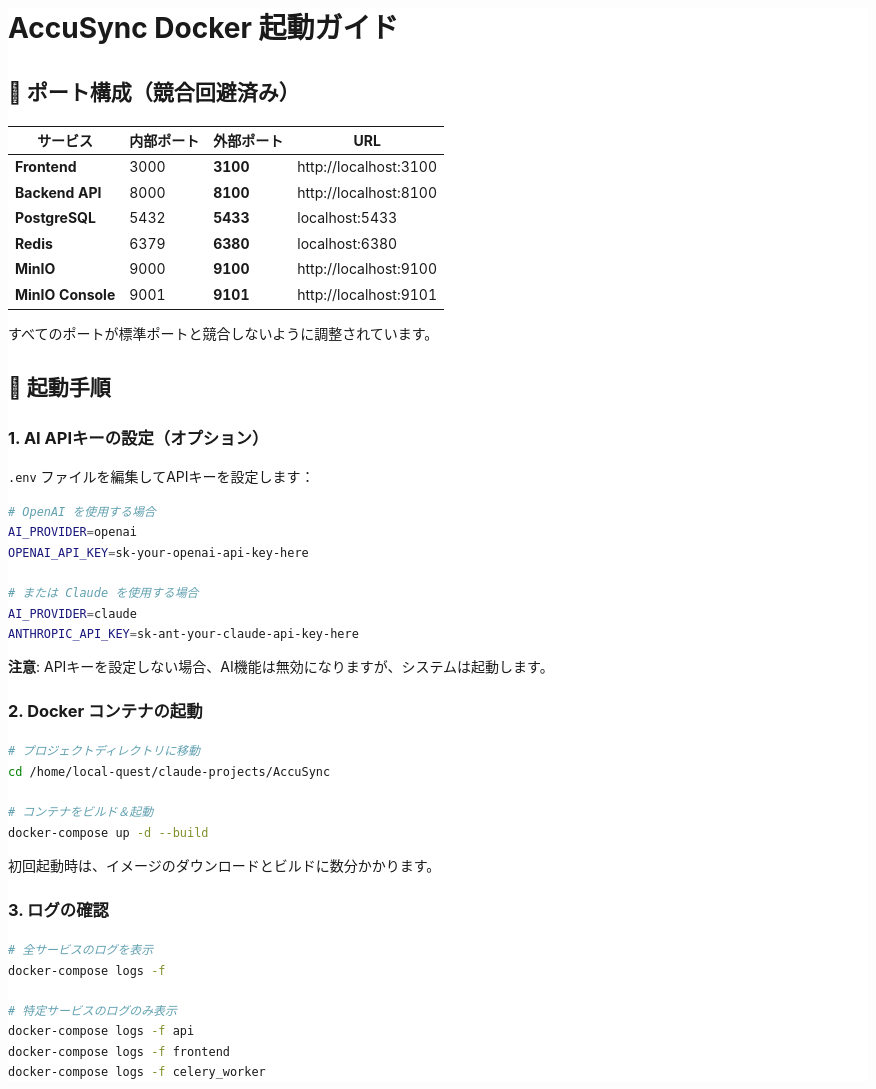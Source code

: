 # AccuSync Docker 起動ガイド

## 📌 ポート構成（競合回避済み）

| サービス | 内部ポート | 外部ポート | URL |
|---------|-----------|-----------|-----|
| **Frontend** | 3000 | **3100** | http://localhost:3100 |
| **Backend API** | 8000 | **8100** | http://localhost:8100 |
| **PostgreSQL** | 5432 | **5433** | localhost:5433 |
| **Redis** | 6379 | **6380** | localhost:6380 |
| **MinIO** | 9000 | **9100** | http://localhost:9100 |
| **MinIO Console** | 9001 | **9101** | http://localhost:9101 |

すべてのポートが標準ポートと競合しないように調整されています。

## 🚀 起動手順

### 1. AI APIキーの設定（オプション）

`.env` ファイルを編集してAPIキーを設定します：

```bash
# OpenAI を使用する場合
AI_PROVIDER=openai
OPENAI_API_KEY=sk-your-openai-api-key-here

# または Claude を使用する場合
AI_PROVIDER=claude
ANTHROPIC_API_KEY=sk-ant-your-claude-api-key-here
```

**注意**: APIキーを設定しない場合、AI機能は無効になりますが、システムは起動します。

### 2. Docker コンテナの起動

```bash
# プロジェクトディレクトリに移動
cd /home/local-quest/claude-projects/AccuSync

# コンテナをビルド＆起動
docker-compose up -d --build
```

初回起動時は、イメージのダウンロードとビルドに数分かかります。

### 3. ログの確認

```bash
# 全サービスのログを表示
docker-compose logs -f

# 特定サービスのログのみ表示
docker-compose logs -f api
docker-compose logs -f frontend
docker-compose logs -f celery_worker
```
